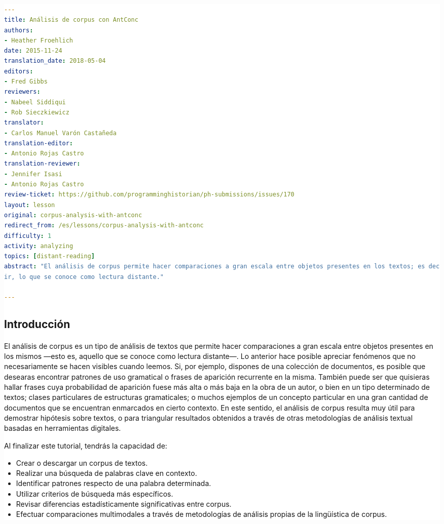 ```yaml
---
title: Análisis de corpus con AntConc
authors:
- Heather Froehlich
date: 2015-11-24
translation_date: 2018-05-04
editors:
- Fred Gibbs
reviewers:
- Nabeel Siddiqui
- Rob Sieczkiewicz
translator:
- Carlos Manuel Varón Castañeda
translation-editor:
- Antonio Rojas Castro
translation-reviewer:
- Jennifer Isasi
- Antonio Rojas Castro
review-ticket: https://github.com/programminghistorian/ph-submissions/issues/170
layout: lesson
original: corpus-analysis-with-antconc
redirect_from: /es/lessons/corpus-analysis-with-antconc
difficulty: 1
activity: analyzing
topics: [distant-reading]
abstract: "El análisis de corpus permite hacer comparaciones a gran escala entre objetos presentes en los textos; es decir, lo que se conoce como lectura distante."

---
```



## Introducción

El análisis de corpus es un tipo de análisis de textos que permite hacer comparaciones a gran escala entre objetos presentes en los mismos —esto es, aquello que se conoce como lectura distante—. Lo anterior hace posible apreciar fenómenos que no necesariamente se hacen visibles cuando leemos. Si, por ejemplo, dispones de una colección de documentos, es posible que desearas encontrar patrones de uso gramatical o frases de aparición recurrente en la misma. También puede ser que quisieras hallar frases cuya probabilidad de aparición fuese más alta o más baja en la obra de un autor, o bien en un tipo determinado de textos; clases particulares de estructuras gramaticales; o muchos ejemplos de un concepto particular en una gran cantidad de documentos que se encuentran enmarcados en cierto contexto. En este sentido, el análisis de corpus resulta muy útil para demostrar hipótesis sobre textos, o para triangular resultados obtenidos a través de otras metodologías de análisis textual basadas en herramientas digitales.

Al finalizar este tutorial, tendrás la capacidad de:

- Crear o descargar un corpus de textos.
- Realizar una búsqueda de palabras clave en contexto.
- Identificar patrones respecto de una palabra determinada.
- Utilizar criterios de búsqueda más específicos.
- Revisar diferencias estadísticamente significativas entre corpus.
- Efectuar comparaciones multimodales a través de metodologías de análisis propias de la lingüística de corpus.


[^1]: Investigador y docente de la Universidad de Waseda (Japón).
[^2]: La interfaz del programa solo está disponible en inglés.
[^3]: Dos materiales en español pueden ser de utilidad si se desea profundizar en esta témática: de un lado, la conferencia *[Aproximación al concepto de representatividad de corpus](https://www.youtube.com/watch?v=bvTigjPhZco)*; y de otro, la obra *[Explotación de los córpora textuales informatizados para la creación de bases de datos terminológicas basadas en el conocimiento](http://elies.rediris.es/elies18/)*.
[^4]: Si se requiere trabajar con corpus en cuyos textos se emplean caracteres especiales (como es el caso de los documentos escritos en lengua española), es imperativo prestar atención a la codificación con la cual se guardaron los archivos que los componen. Por defecto, AntConc está configurado para operar con documentos de texto plano con codificación Unicode (UTF-8). Así entonces, es preciso verificar en el editor de texto que estos se hayan guardado atendiendo a lo anterior, o bien cambiar los parámetros de importación de archivos en el programa según las necesidades (por ejemplo, trabajar con archivos codificados en ANSI).
